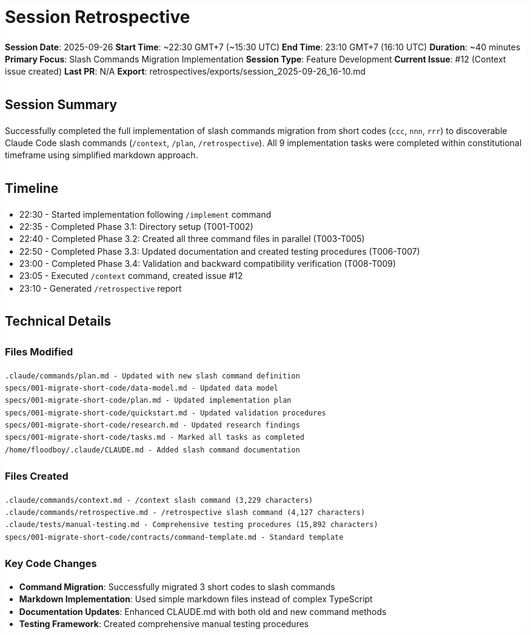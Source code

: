 # Session Retrospective

**Session Date**: 2025-09-26
**Start Time**: ~22:30 GMT+7 (~15:30 UTC)
**End Time**: 23:10 GMT+7 (16:10 UTC)
**Duration**: ~40 minutes
**Primary Focus**: Slash Commands Migration Implementation
**Session Type**: Feature Development
**Current Issue**: #12 (Context issue created)
**Last PR**: N/A
**Export**: retrospectives/exports/session_2025-09-26_16-10.md

## Session Summary
Successfully completed the full implementation of slash commands migration from short codes (`ccc`, `nnn`, `rrr`) to discoverable Claude Code slash commands (`/context`, `/plan`, `/retrospective`). All 9 implementation tasks were completed within constitutional timeframe using simplified markdown approach.

## Timeline
- 22:30 - Started implementation following `/implement` command
- 22:35 - Completed Phase 3.1: Directory setup (T001-T002)
- 22:40 - Completed Phase 3.2: Created all three command files in parallel (T003-T005)
- 22:50 - Completed Phase 3.3: Updated documentation and created testing procedures (T006-T007)
- 23:00 - Completed Phase 3.4: Validation and backward compatibility verification (T008-T009)
- 23:05 - Executed `/context` command, created issue #12
- 23:10 - Generated `/retrospective` report

## Technical Details

### Files Modified
```
.claude/commands/plan.md - Updated with new slash command definition
specs/001-migrate-short-code/data-model.md - Updated data model
specs/001-migrate-short-code/plan.md - Updated implementation plan
specs/001-migrate-short-code/quickstart.md - Updated validation procedures
specs/001-migrate-short-code/research.md - Updated research findings
specs/001-migrate-short-code/tasks.md - Marked all tasks as completed
/home/floodboy/.claude/CLAUDE.md - Added slash command documentation
```

### Files Created
```
.claude/commands/context.md - /context slash command (3,229 characters)
.claude/commands/retrospective.md - /retrospective slash command (4,127 characters)
.claude/tests/manual-testing.md - Comprehensive testing procedures (15,892 characters)
specs/001-migrate-short-code/contracts/command-template.md - Standard template
```

### Key Code Changes
- **Command Migration**: Successfully migrated 3 short codes to slash commands
- **Markdown Implementation**: Used simple markdown files instead of complex TypeScript
- **Documentation Updates**: Enhanced CLAUDE.md with both old and new command methods
- **Testing Framework**: Created comprehensive manual testing procedures
